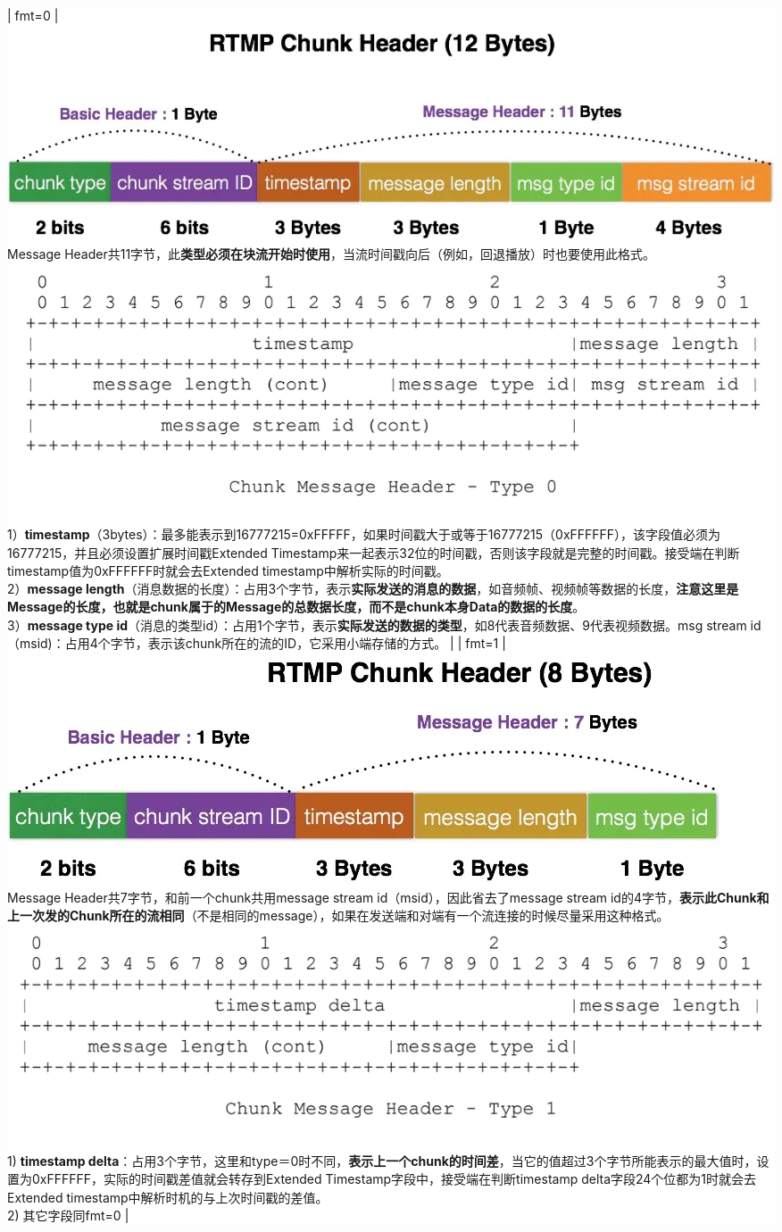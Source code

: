 | fmt=0 | ![img](imgs/rtmp-chunk-mh-fmt0-pic.png)<br />Message Header共11字节，此**类型必须在块流开始时使用**，当流时间戳向后（例如，回退播放）时也要使用此格式。<br />![img](imgs/rtmp-chunk-mh-fmt0.png)<br /><br />1）**timestamp**（3bytes）：最多能表示到16777215=0xFFFFF，如果时间戳大于或等于16777215（0xFFFFFF），该字段值必须为16777215，并且必须设置扩展时间戳Extended Timestamp来一起表示32位的时间戳，否则该字段就是完整的时间戳。接受端在判断timestamp值为0xFFFFFF时就会去Extended timestamp中解析实际的时间戳。<br />2）**message length**（消息数据的长度）：占用3个字节，表示**实际发送的消息的数据**，如音频帧、视频帧等数据的长度，**注意这里是Message的长度，也就是chunk属于的Message的总数据长度，而不是chunk本身Data的数据的长度**。<br />3）**message type id**（消息的类型id）：占用1个字节，表示**实际发送的数据的类型**，如8代表音频数据、9代表视频数据。msg stream id（msid)：占用4个字节，表示该chunk所在的流的ID，它采用小端存储的方式。 |
| fmt=1 | ![img](imgs/rtmp-chunk-mh-fmt1-pic.png)<br />Message Header共7字节，和前一个chunk共用message stream id（msid），因此省去了message stream id的4字节，**表示此Chunk和上一次发的Chunk所在的流相同**（不是相同的message），如果在发送端和对端有一个流连接的时候尽量采用这种格式。<br />![img](imgs/rtmp-chunk-mh-fmt1.png)<br /><br />1) **timestamp delta**：占用3个字节，这里和type＝0时不同，**表示上一个chunk的时间差**，当它的值超过3个字节所能表示的最大值时，设置为0xFFFFFF，实际的时间戳差值就会转存到Extended Timestamp字段中，接受端在判断timestamp delta字段24个位都为1时就会去Extended timestamp中解析时机的与上次时间戳的差值。<br />2) 其它字段同fmt=0 |